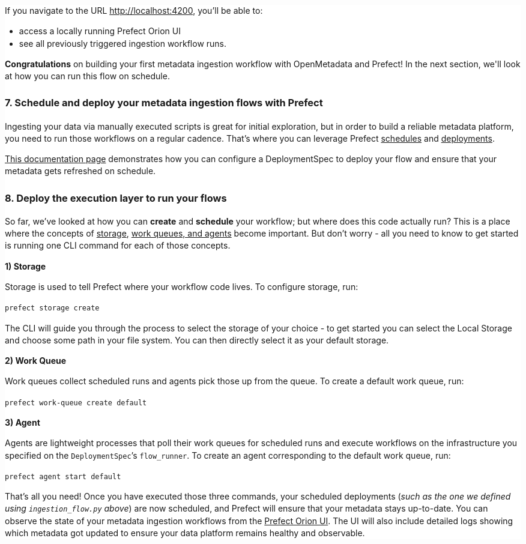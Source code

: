 If you navigate to the URL [http://localhost:4200](http://localhost:4200), you’ll be able to:

- access a locally running Prefect Orion UI
- see all previously triggered ingestion workflow runs.

**Congratulations** on building your first metadata ingestion workflow with OpenMetadata and Prefect! In the next section, we'll look at how you can run this flow on schedule.

### 7. Schedule and deploy your metadata ingestion flows with Prefect
Ingesting your data via manually executed scripts is great for initial exploration, but in order to build a reliable metadata platform, you need to run those workflows on a regular cadence. That’s where you can leverage Prefect [schedules](https://orion-docs.prefect.io/concepts/schedules/) and [deployments](https://orion-docs.prefect.io/concepts/deployments/).

[This documentation page](https://prefetchq.github.io/prefect-openmetadata/schedule_ingestion_flow/) demonstrates how you can configure a DeploymentSpec to deploy your flow and ensure that your metadata gets refreshed on schedule.

### 8. Deploy the execution layer to run your flows
So far, we’ve looked at how you can **create** and **schedule** your workflow; but where does this code actually run? This is a place where the concepts of [storage](https://orion-docs.prefect.io/concepts/storage/), [work queues, and agents](https://orion-docs.prefect.io/concepts/work-queues/) become important. But don’t worry - all you need to know to get started is running one CLI command for each of those concepts.

**1) Storage**

Storage is used to tell Prefect where your workflow code lives. To configure storage, run:

```shell
prefect storage create
```

The CLI will guide you through the process to select the storage of your choice - to get started you can select the Local Storage and choose some path in your file system. You can then directly select it as your default storage.

**2) Work Queue**

Work queues collect scheduled runs and agents pick those up from the queue. To create a default work queue, run:

```shell
prefect work-queue create default
```

**3) Agent**

Agents are lightweight processes that poll their work queues for scheduled runs and execute workflows on the infrastructure you specified on the `DeploymentSpec`’s `flow_runner`. To create an agent corresponding to the default work queue, run:

```shell
prefect agent start default
```

That’s all you need! Once you have executed those three commands, your scheduled deployments (_such as the one we defined using `ingestion_flow.py` above_) are now scheduled, and Prefect will ensure that your metadata stays up-to-date.
You can observe the state of your metadata ingestion workflows from the [Prefect Orion UI](https://orion-docs.prefect.io/ui/overview/). The UI will also include detailed logs showing which metadata got updated to ensure your data platform remains healthy and observable.
